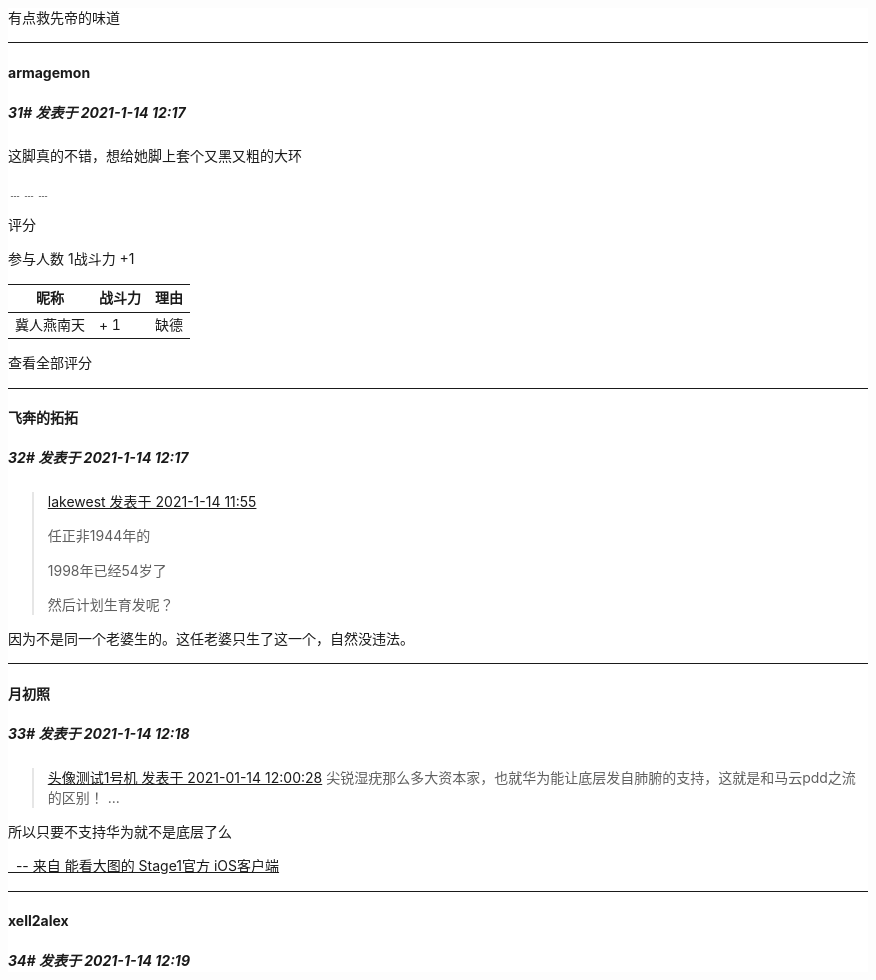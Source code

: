 
有点救先帝的味道


-----

####  armagemon  
##### 31#       发表于 2021-1-14 12:17


这脚真的不错，想给她脚上套个又黑又粗的大环


﹍﹍﹍

评分


 参与人数 1战斗力 +1

|昵称|战斗力|理由|
|----|---|---|
| 冀人燕南天| + 1|缺德|


查看全部评分


-----

####  飞奔的拓拓  
##### 32#       发表于 2021-1-14 12:17


<blockquote><a href="httphttps://bbs.saraba1st.com/2b/forum.php?mod=redirect&amp;goto=findpost&amp;pid=50031343&amp;ptid=1982754" target="_blank">lakewest 发表于 2021-1-14 11:55</a>

任正非1944年的

1998年已经54岁了

然后计划生育发呢？</blockquote>
因为不是同一个老婆生的。这任老婆只生了这一个，自然没违法。


-----

####  月初照  
##### 33#       发表于 2021-1-14 12:18


<blockquote><a href="httphttps://bbs.saraba1st.com/2b/forum.php?mod=redirect&amp;goto=findpost&amp;pid=50031376&amp;ptid=1982754" target="_blank">头像测试1号机 发表于 2021-01-14 12:00:28</a>
尖锐湿疣那么多大资本家，也就华为能让底层发自肺腑的支持，这就是和马云pdd之流的区别！ ...</blockquote>所以只要不支持华为就不是底层了么

[  -- 来自 能看大图的 Stage1官方 iOS客户端](https://itunes.apple.com/fi/app/saraba1st/id1221237470?mt=8)


-----

####  xell2alex  
##### 34#       发表于 2021-1-14 12:19
